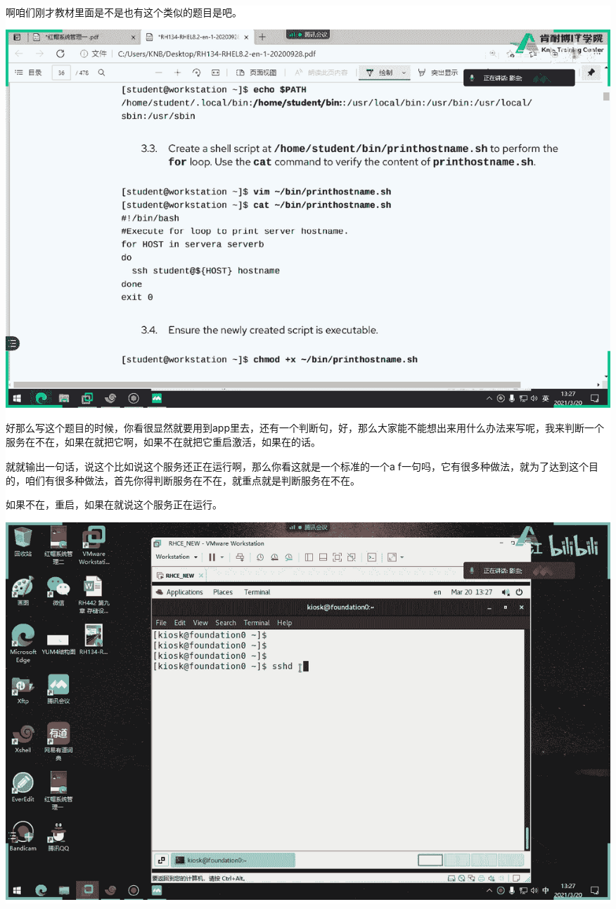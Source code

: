 啊咱们刚才教材里面是不是也有这个类似的题目是吧。

![](img/601667b8e0d8eb5f0bdc77a059e5f1c4_6.png)

好那么写这个题目的时候，你看很显然就要用到app里去，还有一个判断句，好，那么大家能不能想出来用什么办法来写呢，我来判断一个服务在不在，如果在就把它啊，如果不在就把它重启激活，如果在的话。

就就输出一句话，说这个比如说这个服务还正在运行啊，那么你看这就是一个标准的一个a f一句吗，它有很多种做法，就为了达到这个目的，咱们有很多种做法，首先你得判断服务在不在，就重点就是判断服务在不在。

如果不在，重启，如果在就说这个服务正在运行。

![](img/601667b8e0d8eb5f0bdc77a059e5f1c4_8.png)
